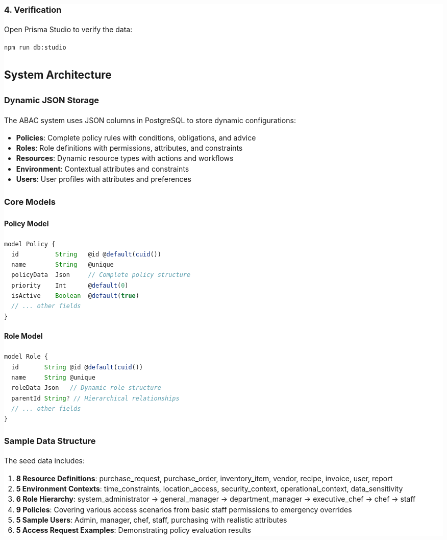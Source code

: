 ### 4. Verification

Open Prisma Studio to verify the data:

```bash
npm run db:studio
```

## System Architecture

### Dynamic JSON Storage

The ABAC system uses JSON columns in PostgreSQL to store dynamic configurations:

- **Policies**: Complete policy rules with conditions, obligations, and advice
- **Roles**: Role definitions with permissions, attributes, and constraints  
- **Resources**: Dynamic resource types with actions and workflows
- **Environment**: Contextual attributes and constraints
- **Users**: User profiles with attributes and preferences

### Core Models

#### Policy Model
```typescript
model Policy {
  id          String   @id @default(cuid())
  name        String   @unique
  policyData  Json     // Complete policy structure
  priority    Int      @default(0)
  isActive    Boolean  @default(true)
  // ... other fields
}
```

#### Role Model
```typescript
model Role {
  id       String @id @default(cuid())
  name     String @unique
  roleData Json   // Dynamic role structure
  parentId String? // Hierarchical relationships
  // ... other fields
}
```

### Sample Data Structure

The seed data includes:

1. **8 Resource Definitions**: purchase_request, purchase_order, inventory_item, vendor, recipe, invoice, user, report
2. **5 Environment Contexts**: time_constraints, location_access, security_context, operational_context, data_sensitivity  
3. **6 Role Hierarchy**: system_administrator → general_manager → department_manager → executive_chef → chef → staff
4. **9 Policies**: Covering various access scenarios from basic staff permissions to emergency overrides
5. **5 Sample Users**: Admin, manager, chef, staff, purchasing with realistic attributes
6. **5 Access Request Examples**: Demonstrating policy evaluation results
